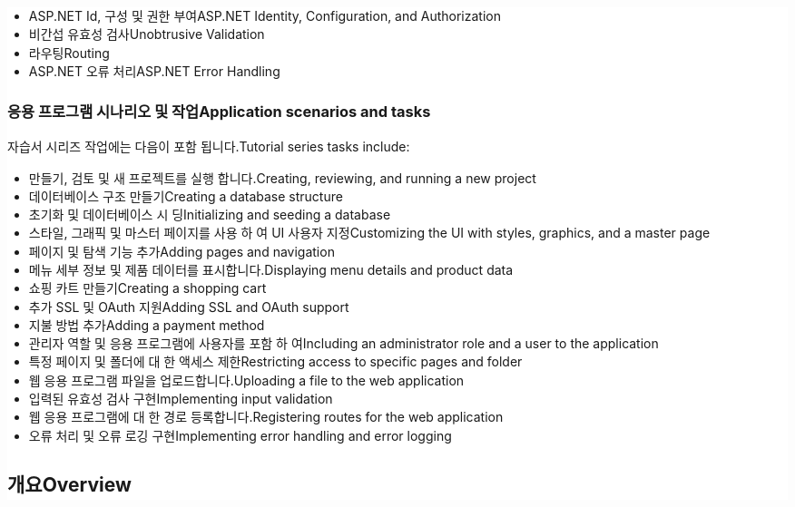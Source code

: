 - <span data-ttu-id="3c2d3-135">ASP.NET Id, 구성 및 권한 부여</span><span class="sxs-lookup"><span data-stu-id="3c2d3-135">ASP.NET Identity, Configuration, and Authorization</span></span>
- <span data-ttu-id="3c2d3-136">비간섭 유효성 검사</span><span class="sxs-lookup"><span data-stu-id="3c2d3-136">Unobtrusive Validation</span></span>
- <span data-ttu-id="3c2d3-137">라우팅</span><span class="sxs-lookup"><span data-stu-id="3c2d3-137">Routing</span></span>
- <span data-ttu-id="3c2d3-138">ASP.NET 오류 처리</span><span class="sxs-lookup"><span data-stu-id="3c2d3-138">ASP.NET Error Handling</span></span>

### <a name="application-scenarios-and-tasks"></a><span data-ttu-id="3c2d3-139">응용 프로그램 시나리오 및 작업</span><span class="sxs-lookup"><span data-stu-id="3c2d3-139">Application scenarios and tasks</span></span>

<span data-ttu-id="3c2d3-140">자습서 시리즈 작업에는 다음이 포함 됩니다.</span><span class="sxs-lookup"><span data-stu-id="3c2d3-140">Tutorial series tasks include:</span></span>

- <span data-ttu-id="3c2d3-141">만들기, 검토 및 새 프로젝트를 실행 합니다.</span><span class="sxs-lookup"><span data-stu-id="3c2d3-141">Creating, reviewing, and running a new project</span></span>
- <span data-ttu-id="3c2d3-142">데이터베이스 구조 만들기</span><span class="sxs-lookup"><span data-stu-id="3c2d3-142">Creating a database structure</span></span>
- <span data-ttu-id="3c2d3-143">초기화 및 데이터베이스 시 딩</span><span class="sxs-lookup"><span data-stu-id="3c2d3-143">Initializing and seeding a database</span></span>
- <span data-ttu-id="3c2d3-144">스타일, 그래픽 및 마스터 페이지를 사용 하 여 UI 사용자 지정</span><span class="sxs-lookup"><span data-stu-id="3c2d3-144">Customizing the UI with styles, graphics, and a master page</span></span>
- <span data-ttu-id="3c2d3-145">페이지 및 탐색 기능 추가</span><span class="sxs-lookup"><span data-stu-id="3c2d3-145">Adding pages and navigation</span></span>
- <span data-ttu-id="3c2d3-146">메뉴 세부 정보 및 제품 데이터를 표시합니다.</span><span class="sxs-lookup"><span data-stu-id="3c2d3-146">Displaying menu details and product data</span></span>
- <span data-ttu-id="3c2d3-147">쇼핑 카트 만들기</span><span class="sxs-lookup"><span data-stu-id="3c2d3-147">Creating a shopping cart</span></span>
- <span data-ttu-id="3c2d3-148">추가 SSL 및 OAuth 지원</span><span class="sxs-lookup"><span data-stu-id="3c2d3-148">Adding SSL and OAuth support</span></span>
- <span data-ttu-id="3c2d3-149">지불 방법 추가</span><span class="sxs-lookup"><span data-stu-id="3c2d3-149">Adding a payment method</span></span>
- <span data-ttu-id="3c2d3-150">관리자 역할 및 응용 프로그램에 사용자를 포함 하 여</span><span class="sxs-lookup"><span data-stu-id="3c2d3-150">Including an administrator role and a user to the application</span></span>
- <span data-ttu-id="3c2d3-151">특정 페이지 및 폴더에 대 한 액세스 제한</span><span class="sxs-lookup"><span data-stu-id="3c2d3-151">Restricting access to specific pages and folder</span></span>
- <span data-ttu-id="3c2d3-152">웹 응용 프로그램 파일을 업로드합니다.</span><span class="sxs-lookup"><span data-stu-id="3c2d3-152">Uploading a file to the web application</span></span>
- <span data-ttu-id="3c2d3-153">입력된 유효성 검사 구현</span><span class="sxs-lookup"><span data-stu-id="3c2d3-153">Implementing input validation</span></span>
- <span data-ttu-id="3c2d3-154">웹 응용 프로그램에 대 한 경로 등록합니다.</span><span class="sxs-lookup"><span data-stu-id="3c2d3-154">Registering routes for the web application</span></span>
- <span data-ttu-id="3c2d3-155">오류 처리 및 오류 로깅 구현</span><span class="sxs-lookup"><span data-stu-id="3c2d3-155">Implementing error handling and error logging</span></span>

## <a name="overview"></a><span data-ttu-id="3c2d3-156">개요</span><span class="sxs-lookup"><span data-stu-id="3c2d3-156">Overview</span></span>
